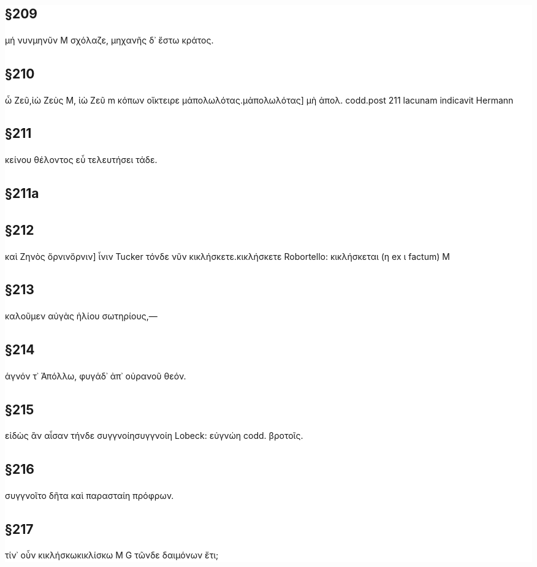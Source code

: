 ## §209  

μή νυν<note place="unspecified"><foreign xml:lang="grc">μηνῦν</foreign> M</note> σχόλαζε, μηχανῆς δ᾽ ἔστω κράτος.  

## §210  

ὦ Ζεῦ,<note place="unspecified"><foreign xml:lang="grc">ἰὼ Ζεὺς</foreign> M, <foreign xml:lang="grc">ἰὼ Ζεῦ</foreign> m</note> κόπων οἴκτειρε μἀπολωλότας.<note place="unspecified"><foreign xml:lang="grc">μἀπολωλότας</foreign>] <foreign xml:lang="grc">μὴ ἀπολ.</foreign> codd.</note><note place="unspecified">post 211 lacunam indicavit Hermann</note>  

## §211  

κείνου θέλοντος εὖ τελευτήσει τάδε.  

## §211a  

<gap reason="lost"/>  

## §212  

καὶ Ζηνὸς ὄρνιν<note place="unspecified"><foreign xml:lang="grc">ὄρνιν</foreign>] <foreign xml:lang="grc">ἶνιν</foreign> Tucker</note> τόνδε νῦν κικλήσκετε.<note place="unspecified"><foreign xml:lang="grc">κικλήσκετε</foreign> Robortello: <foreign xml:lang="grc">κικλήσκεται</foreign> (<foreign xml:lang="grc">η</foreign> ex <foreign xml:lang="grc">ι</foreign> factum) M</note>  

## §213  

καλοῦμεν αὐγὰς ἡλίου σωτηρίους,—  

## §214  

ἁγνόν τ᾽ Ἀπόλλω, φυγάδ᾽ ἀπ᾽ οὐρανοῦ θεόν.  

## §215  

εἰδὼς ἂν αἶσαν τήνδε συγγνοίη<note place="unspecified"><foreign xml:lang="grc">συγγνοίη</foreign> Lobeck: <foreign xml:lang="grc">εὐγνώη</foreign> codd.</note> βροτοῖς.  

## §216  

συγγνοῖτο δῆτα καὶ παρασταίη πρόφρων.  

## §217  

τίν᾽ οὖν κικλήσκω<note place="unspecified"><foreign xml:lang="grc">κικλίσκω</foreign> M G</note> τῶνδε δαιμόνων ἔτι;  
